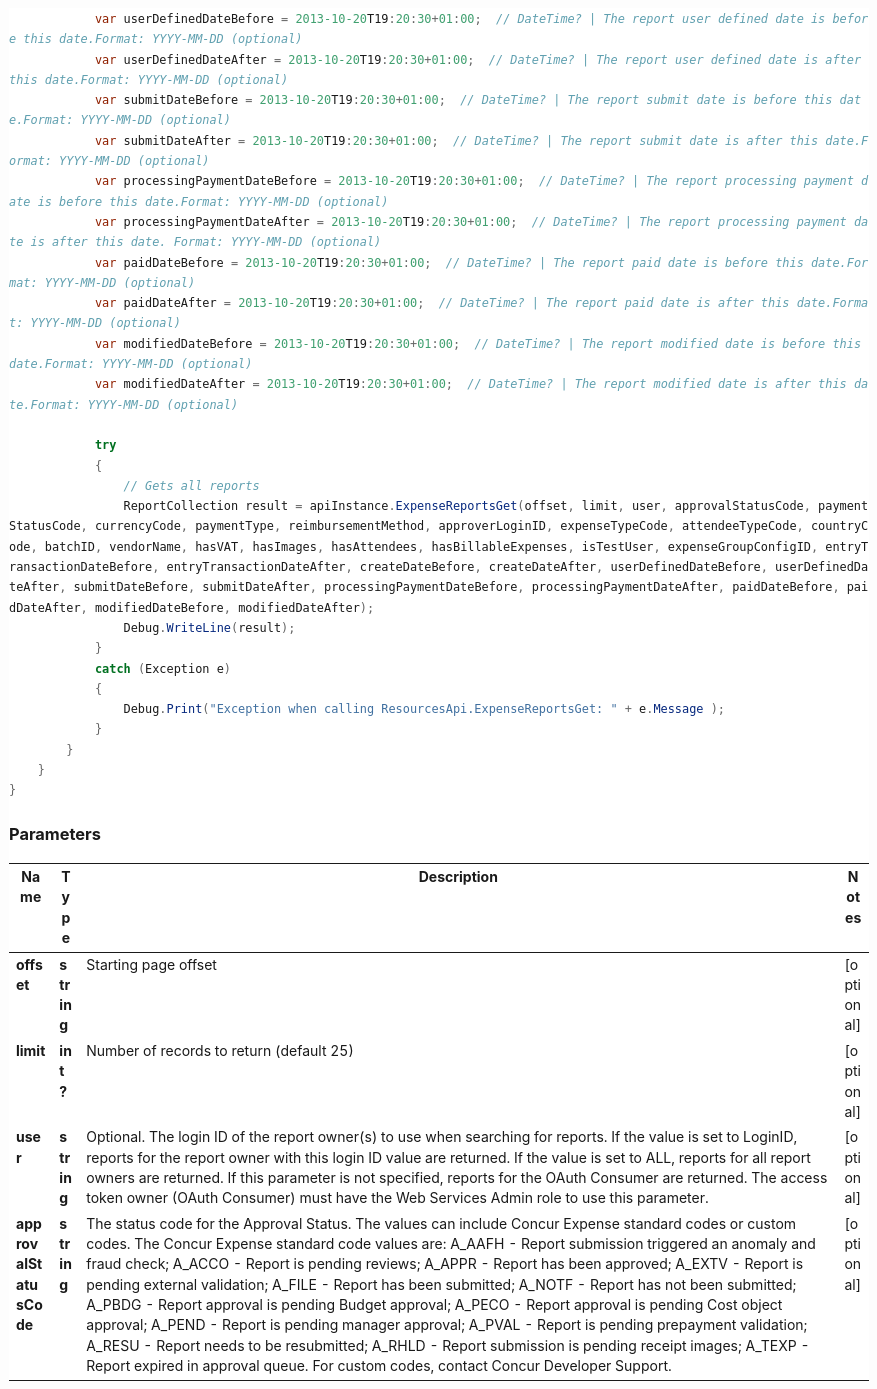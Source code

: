 ```csharp
            var userDefinedDateBefore = 2013-10-20T19:20:30+01:00;  // DateTime? | The report user defined date is before this date.Format: YYYY-MM-DD (optional) 
            var userDefinedDateAfter = 2013-10-20T19:20:30+01:00;  // DateTime? | The report user defined date is after this date.Format: YYYY-MM-DD (optional) 
            var submitDateBefore = 2013-10-20T19:20:30+01:00;  // DateTime? | The report submit date is before this date.Format: YYYY-MM-DD (optional) 
            var submitDateAfter = 2013-10-20T19:20:30+01:00;  // DateTime? | The report submit date is after this date.Format: YYYY-MM-DD (optional) 
            var processingPaymentDateBefore = 2013-10-20T19:20:30+01:00;  // DateTime? | The report processing payment date is before this date.Format: YYYY-MM-DD (optional) 
            var processingPaymentDateAfter = 2013-10-20T19:20:30+01:00;  // DateTime? | The report processing payment date is after this date. Format: YYYY-MM-DD (optional) 
            var paidDateBefore = 2013-10-20T19:20:30+01:00;  // DateTime? | The report paid date is before this date.Format: YYYY-MM-DD (optional) 
            var paidDateAfter = 2013-10-20T19:20:30+01:00;  // DateTime? | The report paid date is after this date.Format: YYYY-MM-DD (optional) 
            var modifiedDateBefore = 2013-10-20T19:20:30+01:00;  // DateTime? | The report modified date is before this date.Format: YYYY-MM-DD (optional) 
            var modifiedDateAfter = 2013-10-20T19:20:30+01:00;  // DateTime? | The report modified date is after this date.Format: YYYY-MM-DD (optional) 

            try
            {
                // Gets all reports
                ReportCollection result = apiInstance.ExpenseReportsGet(offset, limit, user, approvalStatusCode, paymentStatusCode, currencyCode, paymentType, reimbursementMethod, approverLoginID, expenseTypeCode, attendeeTypeCode, countryCode, batchID, vendorName, hasVAT, hasImages, hasAttendees, hasBillableExpenses, isTestUser, expenseGroupConfigID, entryTransactionDateBefore, entryTransactionDateAfter, createDateBefore, createDateAfter, userDefinedDateBefore, userDefinedDateAfter, submitDateBefore, submitDateAfter, processingPaymentDateBefore, processingPaymentDateAfter, paidDateBefore, paidDateAfter, modifiedDateBefore, modifiedDateAfter);
                Debug.WriteLine(result);
            }
            catch (Exception e)
            {
                Debug.Print("Exception when calling ResourcesApi.ExpenseReportsGet: " + e.Message );
            }
        }
    }
}
```

### Parameters

Name | Type | Description  | Notes
------------- | ------------- | ------------- | -------------
 **offset** | **string**| Starting page offset | [optional] 
 **limit** | **int?**| Number of records to return (default 25) | [optional] 
 **user** | **string**| Optional. The login ID of the report owner(s) to use when searching for reports. If the value is set to LoginID, reports for the report owner with this login ID value are returned. If the value is set to ALL, reports for all report owners are returned. If this parameter is not specified, reports for the OAuth Consumer are returned. The access token owner (OAuth Consumer) must have the Web Services Admin role to use this parameter. | [optional] 
 **approvalStatusCode** | **string**| The status code for the Approval Status. The values can include Concur Expense standard codes or custom codes. The Concur Expense standard code values are: A_AAFH - Report submission triggered an anomaly and fraud check; A_ACCO - Report is pending reviews; A_APPR - Report has been approved; A_EXTV - Report is pending external validation; A_FILE - Report has been submitted; A_NOTF - Report has not been submitted; A_PBDG - Report approval is pending Budget approval; A_PECO - Report approval is pending Cost object approval; A_PEND - Report is pending manager approval; A_PVAL - Report is pending prepayment validation; A_RESU - Report needs to be resubmitted; A_RHLD - Report submission is pending receipt images; A_TEXP - Report expired in approval queue. For custom codes, contact Concur Developer Support. | [optional] 